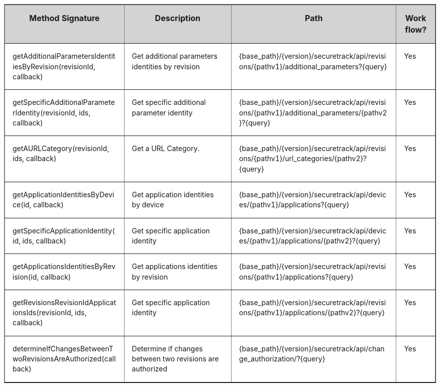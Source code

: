 <table border="1" class="bordered-table">
  <tr>
    <th bgcolor="lightgrey" style="padding:15px"><span style="font-size:12.0pt">Method Signature</span></th>
    <th bgcolor="lightgrey" style="padding:15px"><span style="font-size:12.0pt">Description</span></th>
    <th bgcolor="lightgrey" style="padding:15px"><span style="font-size:12.0pt">Path</span></th>
    <th bgcolor="lightgrey" style="padding:15px"><span style="font-size:12.0pt">Workflow?</span></th>
  </tr>
  <tr>
    <td style="padding:15px">getAdditionalParametersIdentitiesByRevision(revisionId, callback)</td>
    <td style="padding:15px">Get additional parameters identities by revision</td>
    <td style="padding:15px">{base_path}/{version}/securetrack/api/revisions/{pathv1}/additional_parameters?{query}</td>
    <td style="padding:15px">Yes</td>
  </tr>
  <tr>
    <td style="padding:15px">getSpecificAdditionalParameterIdentity(revisionId, ids, callback)</td>
    <td style="padding:15px">Get specific additional parameter identity</td>
    <td style="padding:15px">{base_path}/{version}/securetrack/api/revisions/{pathv1}/additional_parameters/{pathv2}?{query}</td>
    <td style="padding:15px">Yes</td>
  </tr>
  <tr>
    <td style="padding:15px">getAURLCategory(revisionId, ids, callback)</td>
    <td style="padding:15px">Get a URL Category.</td>
    <td style="padding:15px">{base_path}/{version}/securetrack/api/revisions/{pathv1}/url_categories/{pathv2}?{query}</td>
    <td style="padding:15px">Yes</td>
  </tr>
  <tr>
    <td style="padding:15px">getApplicationIdentitiesByDevice(id, callback)</td>
    <td style="padding:15px">Get application identities by device</td>
    <td style="padding:15px">{base_path}/{version}/securetrack/api/devices/{pathv1}/applications?{query}</td>
    <td style="padding:15px">Yes</td>
  </tr>
  <tr>
    <td style="padding:15px">getSpecificApplicationIdentity(id, ids, callback)</td>
    <td style="padding:15px">Get specific application identity</td>
    <td style="padding:15px">{base_path}/{version}/securetrack/api/devices/{pathv1}/applications/{pathv2}?{query}</td>
    <td style="padding:15px">Yes</td>
  </tr>
  <tr>
    <td style="padding:15px">getApplicationsIdentitiesByRevision(id, callback)</td>
    <td style="padding:15px">Get applications identities by revision</td>
    <td style="padding:15px">{base_path}/{version}/securetrack/api/revisions/{pathv1}/applications?{query}</td>
    <td style="padding:15px">Yes</td>
  </tr>
  <tr>
    <td style="padding:15px">getRevisionsRevisionIdApplicationsIds(revisionId, ids, callback)</td>
    <td style="padding:15px">Get specific application identity</td>
    <td style="padding:15px">{base_path}/{version}/securetrack/api/revisions/{pathv1}/applications/{pathv2}?{query}</td>
    <td style="padding:15px">Yes</td>
  </tr>
  <tr>
    <td style="padding:15px">determineIfChangesBetweenTwoRevisionsAreAuthorized(callback)</td>
    <td style="padding:15px">Determine if changes between two revisions are authorized</td>
    <td style="padding:15px">{base_path}/{version}/securetrack/api/change_authorization/?{query}</td>
    <td style="padding:15px">Yes</td>
  </tr>
  <tr>